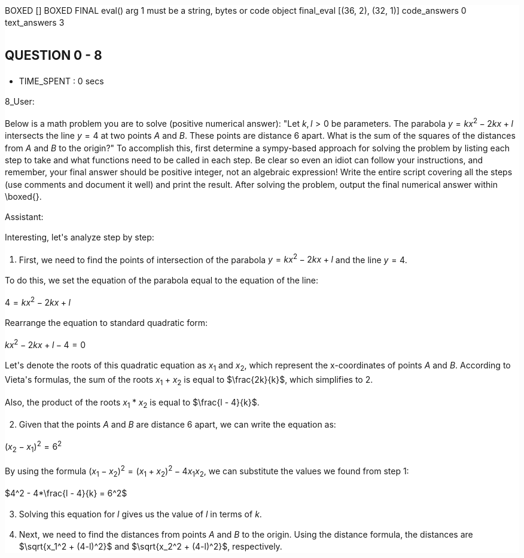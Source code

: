 BOXED []
BOXED FINAL 
eval() arg 1 must be a string, bytes or code object final_eval
[(36, 2), (32, 1)]
code_answers 0 text_answers 3



## QUESTION 0 - 8 
- TIME_SPENT : 0 secs

8_User:

Below is a math problem you are to solve (positive numerical answer):
"Let $k, l > 0$ be parameters. The parabola $y = kx^2 - 2kx + l$ intersects the line $y = 4$ at two points $A$ and $B$. These points are distance 6 apart. What is the sum of the squares of the distances from $A$ and $B$ to the origin?"
To accomplish this, first determine a sympy-based approach for solving the problem by listing each step to take and what functions need to be called in each step. Be clear so even an idiot can follow your instructions, and remember, your final answer should be positive integer, not an algebraic expression!
Write the entire script covering all the steps (use comments and document it well) and print the result. After solving the problem, output the final numerical answer within \boxed{}.

Assistant: 

Interesting, let's analyze step by step:



1. First, we need to find the points of intersection of the parabola $y = kx^2 - 2kx + l$ and the line $y = 4$. 

To do this, we set the equation of the parabola equal to the equation of the line:

$4 = kx^2 - 2kx + l$

Rearrange the equation to standard quadratic form:

$kx^2 - 2kx + l - 4 = 0$

Let's denote the roots of this quadratic equation as $x_1$ and $x_2$, which represent the x-coordinates of points $A$ and $B$. According to Vieta's formulas, the sum of the roots $x_1 + x_2$ is equal to $\frac{2k}{k}$, which simplifies to 2.

Also, the product of the roots $x_1 * x_2$ is equal to $\frac{l - 4}{k}$. 

2. Given that the points $A$ and $B$ are distance 6 apart, we can write the equation as:

$(x_2 - x_1)^2 = 6^2$

By using the formula $(x_1 - x_2)^2 = (x_1 + x_2)^2 - 4x_1x_2$, we can substitute the values we found from step 1:

$4^2 - 4*\frac{l - 4}{k} = 6^2$

3. Solving this equation for $l$ gives us the value of $l$ in terms of $k$.

4. Next, we need to find the distances from points $A$ and $B$ to the origin. Using the distance formula, the distances are $\sqrt{x_1^2 + (4-l)^2}$ and $\sqrt{x_2^2 + (4-l)^2}$, respectively.
